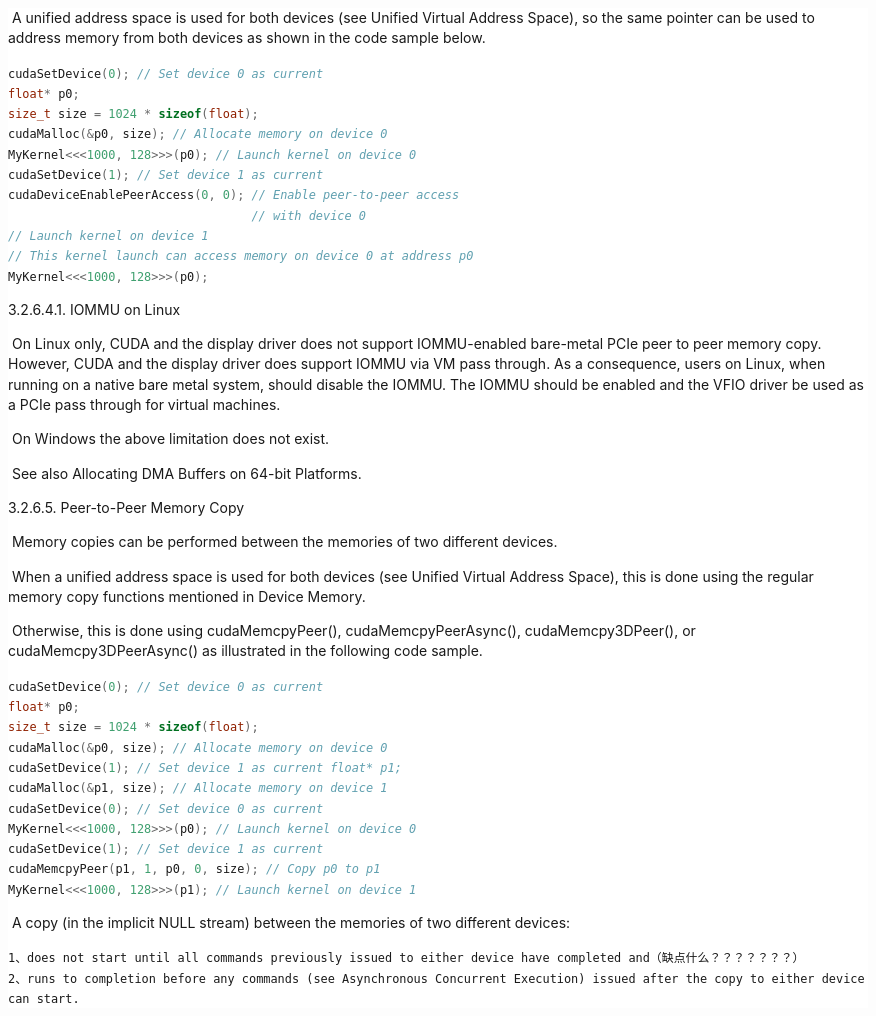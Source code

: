 ​        A unified address space is used for both devices (see Unified Virtual Address Space), so the same pointer can be used to address memory from both devices as shown in the code sample below. 

```c++
cudaSetDevice(0); // Set device 0 as current 
float* p0; 
size_t size = 1024 * sizeof(float); 
cudaMalloc(&p0, size); // Allocate memory on device 0 
MyKernel<<<1000, 128>>>(p0); // Launch kernel on device 0 
cudaSetDevice(1); // Set device 1 as current 
cudaDeviceEnablePeerAccess(0, 0); // Enable peer-to-peer access 
                                  // with device 0 
// Launch kernel on device 1 
// This kernel launch can access memory on device 0 at address p0 
MyKernel<<<1000, 128>>>(p0); 
```

3.2.6.4.1. IOMMU on Linux 

​        On Linux only, CUDA and the display driver does not support IOMMU-enabled bare-metal PCIe peer to peer memory copy. However, CUDA and the display driver does support IOMMU via VM pass through. As a consequence, users on Linux, when running on a native bare metal system, should disable the IOMMU. The IOMMU should be enabled and the VFIO driver be used as a PCIe pass through for virtual machines.

​        On Windows the above limitation does not exist. 

​        See also Allocating DMA Buffers on 64-bit Platforms. 

3.2.6.5. Peer-to-Peer Memory Copy 

​        Memory copies can be performed between the memories of two different devices. 

​        When a unified address space is used for both devices (see Unified Virtual Address Space), this is done using the regular memory copy functions mentioned in Device Memory.

​        Otherwise, this is done using cudaMemcpyPeer(), cudaMemcpyPeerAsync(), cudaMemcpy3DPeer(), or cudaMemcpy3DPeerAsync() as illustrated in the following code sample.

```c++
cudaSetDevice(0); // Set device 0 as current 
float* p0; 
size_t size = 1024 * sizeof(float); 
cudaMalloc(&p0, size); // Allocate memory on device 0
cudaSetDevice(1); // Set device 1 as current float* p1; 
cudaMalloc(&p1, size); // Allocate memory on device 1 
cudaSetDevice(0); // Set device 0 as current 
MyKernel<<<1000, 128>>>(p0); // Launch kernel on device 0 
cudaSetDevice(1); // Set device 1 as current 
cudaMemcpyPeer(p1, 1, p0, 0, size); // Copy p0 to p1 
MyKernel<<<1000, 128>>>(p1); // Launch kernel on device 1 
```

​        A copy (in the implicit NULL stream) between the memories of two different devices:   

```
1、does not start until all commands previously issued to either device have completed and（缺点什么？？？？？？？） 
2、runs to completion before any commands (see Asynchronous Concurrent Execution) issued after the copy to either device can start.
```
